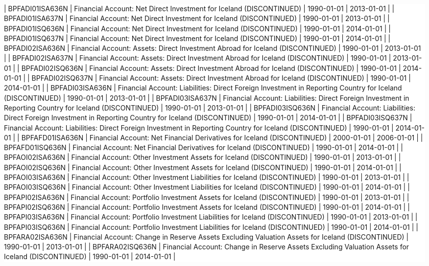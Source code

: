 | BPFADI01ISA636N  | Financial Account: Net Direct Investment for Iceland (DISCONTINUED)                                                                                                                | 1990-01-01          | 2013-01-01        |
| BPFADI01ISA637N  | Financial Account: Net Direct Investment for Iceland (DISCONTINUED)                                                                                                                | 1990-01-01          | 2013-01-01        |
| BPFADI01ISQ636N  | Financial Account: Net Direct Investment for Iceland (DISCONTINUED)                                                                                                                | 1990-01-01          | 2014-01-01        |
| BPFADI01ISQ637N  | Financial Account: Net Direct Investment for Iceland (DISCONTINUED)                                                                                                                | 1990-01-01          | 2014-01-01        |
| BPFADI02ISA636N  | Financial Account: Assets: Direct Investment Abroad for Iceland (DISCONTINUED)                                                                                                     | 1990-01-01          | 2013-01-01        |
| BPFADI02ISA637N  | Financial Account: Assets: Direct Investment Abroad for Iceland (DISCONTINUED)                                                                                                     | 1990-01-01          | 2013-01-01        |
| BPFADI02ISQ636N  | Financial Account: Assets: Direct Investment Abroad for Iceland (DISCONTINUED)                                                                                                     | 1990-01-01          | 2014-01-01        |
| BPFADI02ISQ637N  | Financial Account: Assets: Direct Investment Abroad for Iceland (DISCONTINUED)                                                                                                     | 1990-01-01          | 2014-01-01        |
| BPFADI03ISA636N  | Financial Account: Liabilities: Direct Foreign Investment in Reporting Country for Iceland (DISCONTINUED)                                                                          | 1990-01-01          | 2013-01-01        |
| BPFADI03ISA637N  | Financial Account: Liabilities: Direct Foreign Investment in Reporting Country for Iceland (DISCONTINUED)                                                                          | 1990-01-01          | 2013-01-01        |
| BPFADI03ISQ636N  | Financial Account: Liabilities: Direct Foreign Investment in Reporting Country for Iceland (DISCONTINUED)                                                                          | 1990-01-01          | 2014-01-01        |
| BPFADI03ISQ637N  | Financial Account: Liabilities: Direct Foreign Investment in Reporting Country for Iceland (DISCONTINUED)                                                                          | 1990-01-01          | 2014-01-01        |
| BPFAFD01ISA636N  | Financial Account: Net Financial Derivatives for Iceland (DISCONTINUED)                                                                                                            | 2000-01-01          | 2006-01-01        |
| BPFAFD01ISQ636N  | Financial Account: Net Financial Derivatives for Iceland (DISCONTINUED)                                                                                                            | 1990-01-01          | 2014-01-01        |
| BPFAOI02ISA636N  | Financial Account: Other Investment Assets for Iceland (DISCONTINUED)                                                                                                              | 1990-01-01          | 2013-01-01        |
| BPFAOI02ISQ636N  | Financial Account: Other Investment Assets for Iceland (DISCONTINUED)                                                                                                              | 1990-01-01          | 2014-01-01        |
| BPFAOI03ISA636N  | Financial Account: Other Investment Liabilities for Iceland (DISCONTINUED)                                                                                                         | 1990-01-01          | 2013-01-01        |
| BPFAOI03ISQ636N  | Financial Account: Other Investment Liabilities for Iceland (DISCONTINUED)                                                                                                         | 1990-01-01          | 2014-01-01        |
| BPFAPI02ISA636N  | Financial Account: Portfolio Investment Assets for Iceland (DISCONTINUED)                                                                                                          | 1990-01-01          | 2013-01-01        |
| BPFAPI02ISQ636N  | Financial Account: Portfolio Investment Assets for Iceland (DISCONTINUED)                                                                                                          | 1990-01-01          | 2014-01-01        |
| BPFAPI03ISA636N  | Financial Account: Portfolio Investment Liabilities for Iceland (DISCONTINUED)                                                                                                     | 1990-01-01          | 2013-01-01        |
| BPFAPI03ISQ636N  | Financial Account: Portfolio Investment Liabilities for Iceland (DISCONTINUED)                                                                                                     | 1990-01-01          | 2014-01-01        |
| BPFARA02ISA636N  | Financial Account: Change in Reserve Assets Excluding Valuation Assets for Iceland (DISCONTINUED)                                                                                  | 1990-01-01          | 2013-01-01        |
| BPFARA02ISQ636N  | Financial Account: Change in Reserve Assets Excluding Valuation Assets for Iceland (DISCONTINUED)                                                                                  | 1990-01-01          | 2014-01-01        |